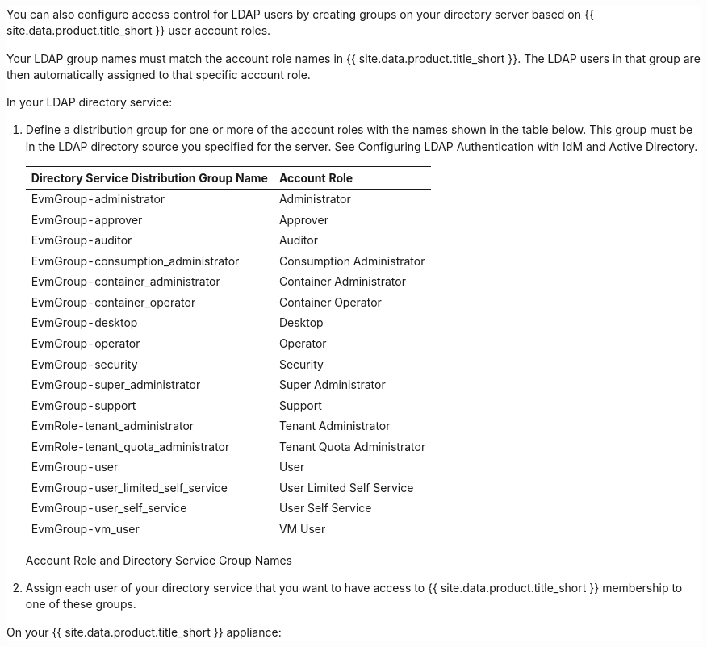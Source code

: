 You can also configure access control for LDAP users by creating groups
on your directory server based on {{ site.data.product.title_short }} user account
roles.

Your LDAP group names must match the account role names in
{{ site.data.product.title_short }}. The LDAP users in that group are then
automatically assigned to that specific account role.

In your LDAP directory service:

1.  Define a distribution group for one or more of the account roles
    with the names shown in the table below. This group must be in the
    LDAP directory source you specified for the server. See [Configuring LDAP Authentication with IdM and Active Directory](../managing_authentication/index.html#configuring-ldap-authentication-with-idm-and-active-directory).

    | Directory Service Distribution Group Name | Account Role               |
    | ----------------------------------------- | -------------------------- |
    | EvmGroup-administrator                    | Administrator              |
    | EvmGroup-approver                         | Approver                   |
    | EvmGroup-auditor                          | Auditor                    |
    | EvmGroup-consumption\_administrator       | Consumption Administrator  |
    | EvmGroup-container\_administrator         | Container Administrator    |
    | EvmGroup-container\_operator              | Container Operator         |
    | EvmGroup-desktop                          | Desktop                    |
    | EvmGroup-operator                         | Operator                   |
    | EvmGroup-security                         | Security                   |
    | EvmGroup-super\_administrator             | Super Administrator        |
    | EvmGroup-support                          | Support                    |
    | EvmRole-tenant\_administrator             | Tenant Administrator       |
    | EvmRole-tenant\_quota\_administrator      | Tenant Quota Administrator |
    | EvmGroup-user                             | User                       |
    | EvmGroup-user\_limited\_self\_service     | User Limited Self Service  |
    | EvmGroup-user\_self\_service              | User Self Service          |
    | EvmGroup-vm\_user                         | VM User                    |


    Account Role and Directory Service Group Names

2.  Assign each user of your directory service that you want to have
    access to {{ site.data.product.title_short }} membership to one of these groups.

On your {{ site.data.product.title_short }} appliance:
